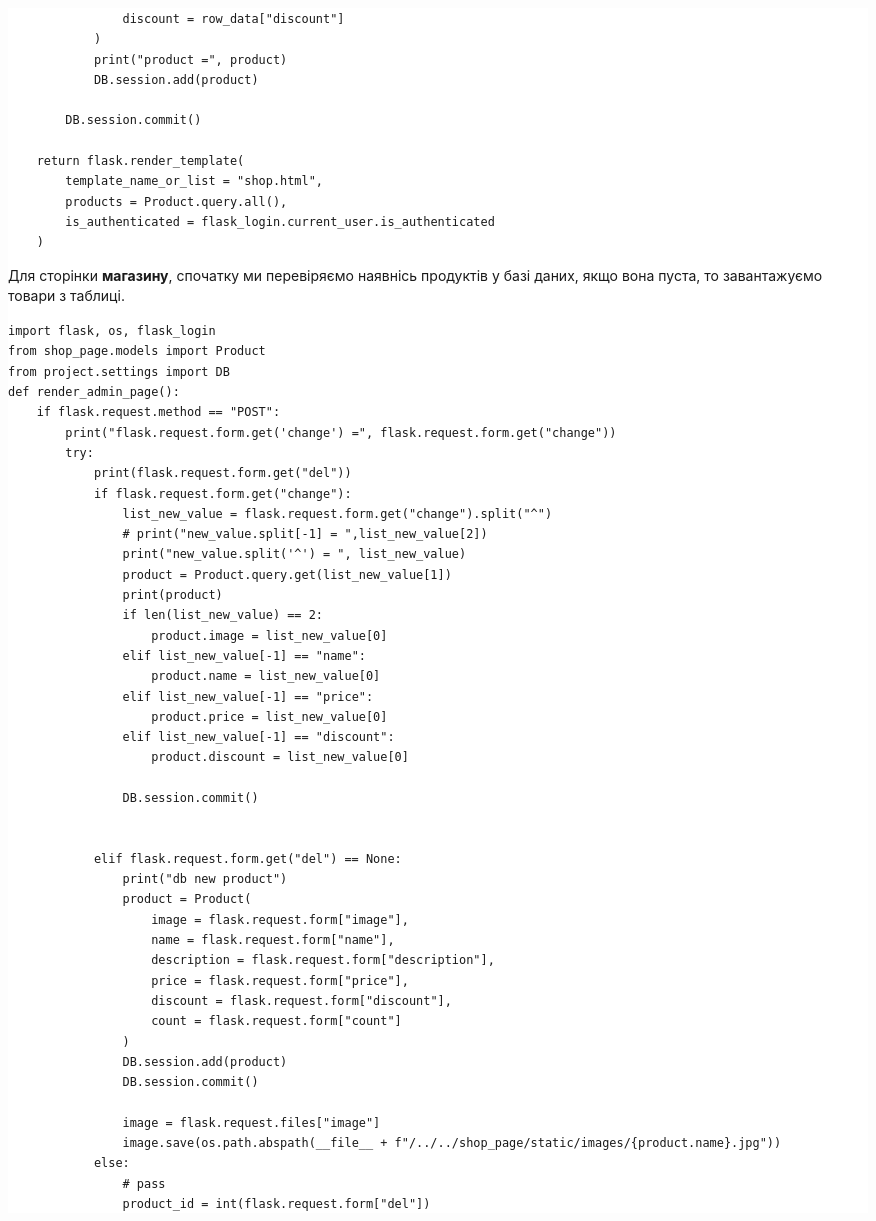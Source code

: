 ```
                discount = row_data["discount"]
            )
            print("product =", product)
            DB.session.add(product)

        DB.session.commit()

    return flask.render_template(
        template_name_or_list = "shop.html",
        products = Product.query.all(),
        is_authenticated = flask_login.current_user.is_authenticated
    )  

```

Для сторінки **магазину**, спочатку ми перевіряємо наявнісь продуктів у базі даних, якщо вона пуста, то завантажуємо товари з таблиці.

```
import flask, os, flask_login
from shop_page.models import Product
from project.settings import DB
def render_admin_page():
    if flask.request.method == "POST":
        print("flask.request.form.get('change') =", flask.request.form.get("change"))
        try:
            print(flask.request.form.get("del"))
            if flask.request.form.get("change"):
                list_new_value = flask.request.form.get("change").split("^")
                # print("new_value.split[-1] = ",list_new_value[2])
                print("new_value.split('^') = ", list_new_value)
                product = Product.query.get(list_new_value[1])
                print(product)
                if len(list_new_value) == 2:
                    product.image = list_new_value[0]
                elif list_new_value[-1] == "name":
                    product.name = list_new_value[0]
                elif list_new_value[-1] == "price":
                    product.price = list_new_value[0]
                elif list_new_value[-1] == "discount":
                    product.discount = list_new_value[0]
                
                DB.session.commit()
                
                
            elif flask.request.form.get("del") == None:
                print("db new product")
                product = Product(
                    image = flask.request.form["image"],
                    name = flask.request.form["name"],
                    description = flask.request.form["description"],
                    price = flask.request.form["price"],
                    discount = flask.request.form["discount"],
                    count = flask.request.form["count"]
                )
                DB.session.add(product)
                DB.session.commit()

                image = flask.request.files["image"]
                image.save(os.path.abspath(__file__ + f"/../../shop_page/static/images/{product.name}.jpg"))
            else:
                # pass
                product_id = int(flask.request.form["del"])
```